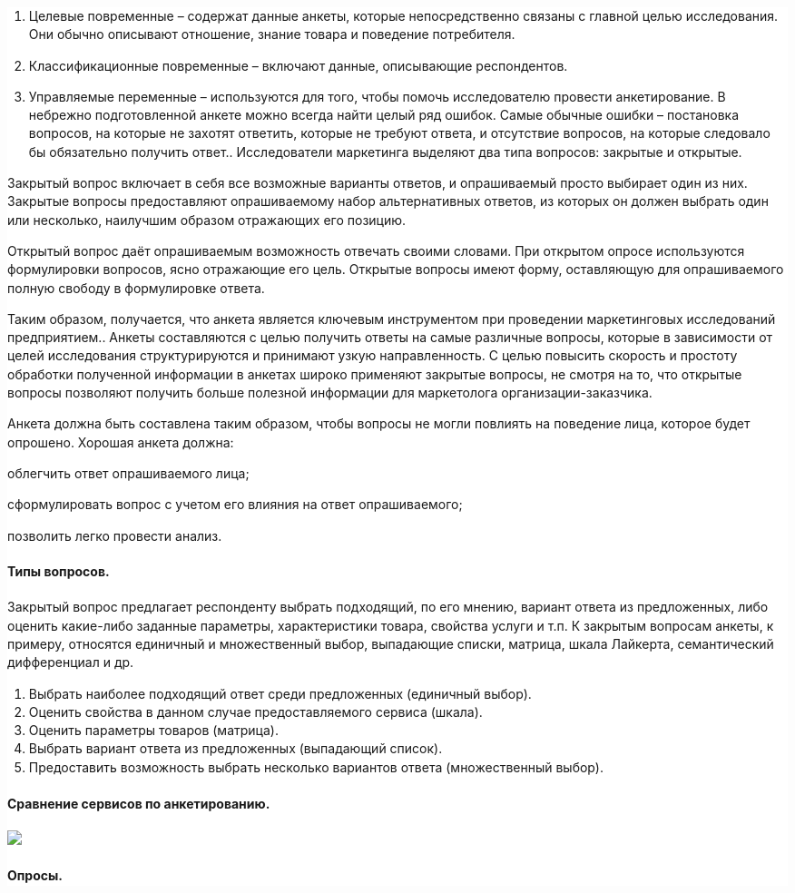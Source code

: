 1. Целевые повременные – содержат данные анкеты, которые непосредственно связаны с главной целью исследования. Они обычно описывают отношение, знание товара и поведение потребителя. 

2. Классификационные повременные – включают данные, описывающие респондентов. 

 

3. Управляемые переменные – используются для того, чтобы помочь исследователю провести анкетирование. В небрежно подготовленной анкете можно всегда найти целый ряд ошибок. Самые обычные ошибки – постановка вопросов, на которые не захотят ответить, которые не требуют ответа, и отсутствие вопросов, на которые следовало бы обязательно получить ответ.. Исследователи маркетинга выделяют два типа вопросов: закрытые и открытые. 

Закрытый вопрос включает в себя все возможные варианты ответов, и опрашиваемый просто выбирает один из них. Закрытые вопросы предоставляют опрашиваемому набор альтернативных ответов, из которых он должен выбрать один или несколько, наилучшим образом отражающих его позицию. 

Открытый вопрос даёт опрашиваемым возможность отвечать своими словами. При открытом опросе используются формулировки вопросов, ясно отражающие его цель. Открытые вопросы имеют форму, оставляющую для опрашиваемого полную свободу в формулировке ответа. 

Таким образом, получается, что анкета является ключевым инструментом при проведении маркетинговых исследований предприятием.. Анкеты составляются с целью получить ответы на самые различные вопросы, которые в зависимости от целей исследования структурируются и принимают узкую направленность. С целью повысить скорость и простоту обработки полученной информации в анкетах широко применяют закрытые вопросы, не смотря на то, что открытые вопросы позволяют получить больше полезной информации для маркетолога организации-заказчика. 

Анкета должна быть составлена таким образом, чтобы вопросы не могли повлиять на поведение лица, которое будет опрошено. Хорошая анкета должна: 

облегчить ответ опрашиваемого лица; 

сформулировать вопрос с учетом его влияния на ответ опрашиваемого; 

позволить легко провести анализ. 

 

#### Типы вопросов. 

 

Закрытый вопрос предлагает респонденту выбрать подходящий, по его мнению, вариант ответа из предложенных, либо оценить какие-либо заданные параметры, характеристики товара, свойства услуги и т.п. К закрытым вопросам анкеты, к примеру, относятся единичный и множественный выбор, выпадающие списки, матрица, шкала Лайкерта, семантический дифференциал и др.  

1. Выбрать наиболее подходящий ответ среди предложенных (единичный выбор). 
2. Оценить свойства в данном случае предоставляемого сервиса (шкала). 
3. Оценить параметры товаров (матрица). 
4. Выбрать вариант ответа из предложенных (выпадающий список). 
5. Предоставить возможность выбрать несколько вариантов ответа (множественный выбор). 

 

#### Сравнение сервисов по анкетированию. 
![](https://imgur.com/5fwyfua.png)

#### Опросы. 
